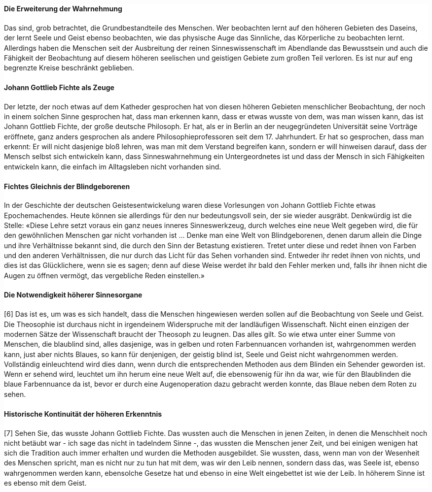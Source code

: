 #### Die Erweiterung der Wahrnehmung

Das sind, grob betrachtet, die Grundbestandteile des Menschen. Wer beobachten lernt auf den höheren Gebieten des Daseins, der lernt Seele und Geist ebenso beobachten, wie das physische Auge das Sinnliche, das Körperliche zu beobachten lernt. Allerdings haben die Menschen seit der Ausbreitung der reinen Sinneswissenschaft im Abendlande das Bewusstsein und auch die Fähigkeit der Beobachtung auf diesem höheren seelischen und geistigen Gebiete zum großen Teil verloren. Es ist nur auf eng begrenzte Kreise beschränkt geblieben.

#### Johann Gottlieb Fichte als Zeuge

Der letzte, der noch etwas auf dem Katheder gesprochen hat von diesen höheren Gebieten menschlicher Beobachtung, der noch in einem solchen Sinne gesprochen hat, dass man erkennen kann, dass er etwas wusste von dem, was man wissen kann, das ist Johann Gottlieb Fichte, der große deutsche Philosoph. Er hat, als er in Berlin an der neugegründeten Universität seine Vorträge eröffnete, ganz anders gesprochen als andere Philosophieprofessoren seit dem 17. Jahrhundert. Er hat so gesprochen, dass man erkennt: Er will nicht dasjenige bloß lehren, was man mit dem Verstand begreifen kann, sondern er will hinweisen darauf, dass der Mensch selbst sich entwickeln kann, dass Sinneswahrnehmung ein Untergeordnetes ist und dass der Mensch in sich Fähigkeiten entwickeln kann, die einfach im Alltagsleben nicht vorhanden sind.

#### Fichtes Gleichnis der Blindgeborenen

In der Geschichte der deutschen Geistesentwickelung waren diese Vorlesungen von Johann Gottlieb Fichte etwas Epochemachendes. Heute können sie allerdings für den nur bedeutungsvoll sein, der sie wieder ausgräbt. Denkwürdig ist die Stelle: «Diese Lehre setzt voraus ein ganz neues inneres Sinneswerkzeug, durch welches eine neue Welt gegeben wird, die für den gewöhnlichen Menschen gar nicht vorhanden ist ... Denke man eine Welt von Blindgeborenen, denen darum allein die Dinge und ihre Verhältnisse bekannt sind, die durch den Sinn der Betastung existieren. Tretet unter diese und redet ihnen von Farben und den anderen Verhältnissen, die nur durch das Licht für das Sehen vorhanden sind. Entweder ihr redet ihnen von nichts, und dies ist das Glücklichere, wenn sie es sagen; denn auf diese Weise werdet ihr bald den Fehler merken und, falls ihr ihnen nicht die Augen zu öffnen vermögt, das vergebliche Reden einstellen.»

#### Die Notwendigkeit höherer Sinnesorgane

[6] Das ist es, um was es sich handelt, dass die Menschen hingewiesen werden sollen auf die Beobachtung von Seele und Geist. Die Theosophie ist durchaus nicht in irgendeinem Widerspruche mit der landläufigen Wissenschaft. Nicht einen einzigen der modernen Sätze der Wissenschaft braucht der Theosoph zu leugnen. Das alles gilt. So wie etwa unter einer Summe von Menschen, die blaublind sind, alles dasjenige, was in gelben und roten Farbennuancen vorhanden ist, wahrgenommen werden kann, just aber nichts Blaues, so kann für denjenigen, der geistig blind ist, Seele und Geist nicht wahrgenommen werden. Vollständig einleuchtend wird dies dann, wenn durch die entsprechenden Methoden aus dem Blinden ein Sehender geworden ist. Wenn er sehend wird, leuchtet um ihn herum eine neue Welt auf, die ebensowenig für ihn da war, wie für den Blaublinden die blaue Farbennuance da ist, bevor er durch eine Augenoperation dazu gebracht werden konnte, das Blaue neben dem Roten zu sehen.

#### Historische Kontinuität der höheren Erkenntnis

[7] Sehen Sie, das wusste Johann Gottlieb Fichte. Das wussten auch die Menschen in jenen Zeiten, in denen die Menschheit noch nicht betäubt war - ich sage das nicht in tadelndem Sinne -, das wussten die Menschen jener Zeit, und bei einigen wenigen hat sich die Tradition auch immer erhalten und wurden die Methoden ausgebildet. Sie wussten, dass, wenn man von der Wesenheit des Menschen spricht, man es nicht nur zu tun hat mit dem, was wir den Leib nennen, sondern dass das, was Seele ist, ebenso wahrgenommen werden kann, ebensolche Gesetze hat und ebenso in eine Welt eingebettet ist wie der Leib. In höherem Sinne ist es ebenso mit dem Geist.
